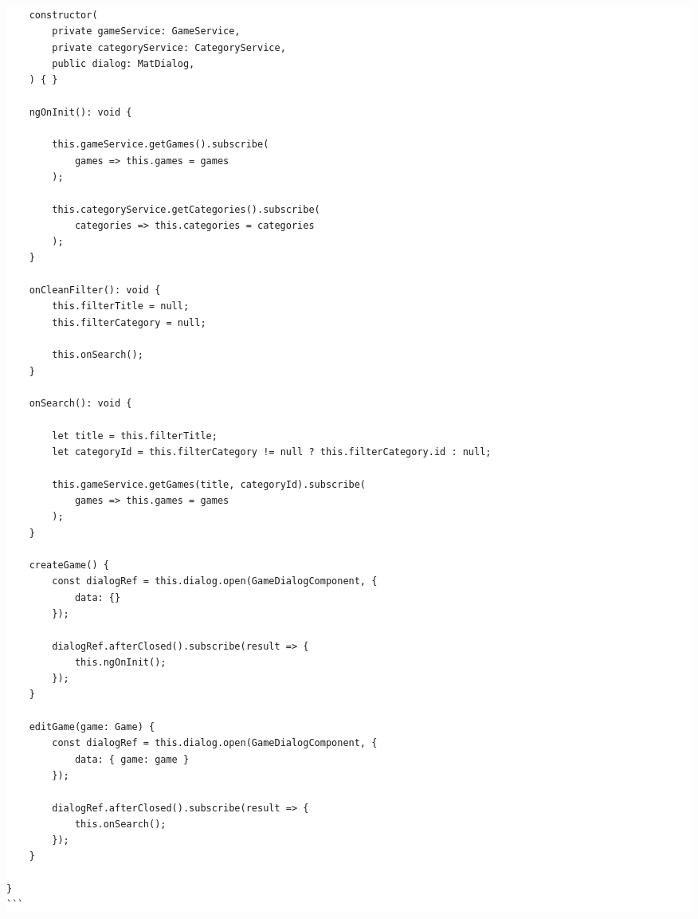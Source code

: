         constructor(
            private gameService: GameService,
            private categoryService: CategoryService,
            public dialog: MatDialog,
        ) { }

        ngOnInit(): void {

            this.gameService.getGames().subscribe(
                games => this.games = games
            );

            this.categoryService.getCategories().subscribe(
                categories => this.categories = categories
            );
        }

        onCleanFilter(): void {
            this.filterTitle = null;
            this.filterCategory = null;

            this.onSearch();
        }

        onSearch(): void {

            let title = this.filterTitle;
            let categoryId = this.filterCategory != null ? this.filterCategory.id : null;

            this.gameService.getGames(title, categoryId).subscribe(
                games => this.games = games
            );
        }

        createGame() {    
            const dialogRef = this.dialog.open(GameDialogComponent, {
                data: {}
            });

            dialogRef.afterClosed().subscribe(result => {
                this.ngOnInit();
            });    
        }  

        editGame(game: Game) {
            const dialogRef = this.dialog.open(GameDialogComponent, {
                data: { game: game }
            });

            dialogRef.afterClosed().subscribe(result => {
                this.onSearch();
            });
        }

    }
    ```
